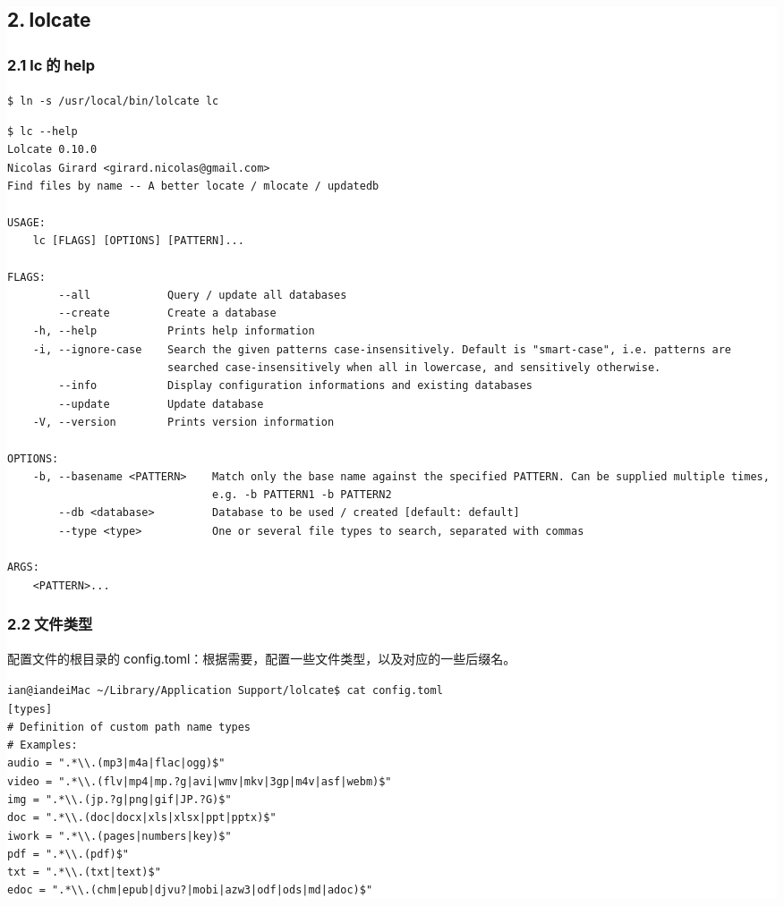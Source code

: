 ## 2. lolcate

### 2.1 lc 的 help

```
$ ln -s /usr/local/bin/lolcate lc
```

```
$ lc --help
Lolcate 0.10.0
Nicolas Girard <girard.nicolas@gmail.com>
Find files by name -- A better locate / mlocate / updatedb

USAGE:
    lc [FLAGS] [OPTIONS] [PATTERN]...

FLAGS:
        --all            Query / update all databases
        --create         Create a database
    -h, --help           Prints help information
    -i, --ignore-case    Search the given patterns case-insensitively. Default is "smart-case", i.e. patterns are
                         searched case-insensitively when all in lowercase, and sensitively otherwise.
        --info           Display configuration informations and existing databases
        --update         Update database
    -V, --version        Prints version information

OPTIONS:
    -b, --basename <PATTERN>    Match only the base name against the specified PATTERN. Can be supplied multiple times,
                                e.g. -b PATTERN1 -b PATTERN2
        --db <database>         Database to be used / created [default: default]
        --type <type>           One or several file types to search, separated with commas

ARGS:
    <PATTERN>...
```
### 2.2 文件类型

配置文件的根目录的 config.toml：根据需要，配置一些文件类型，以及对应的一些后缀名。

```
ian@iandeiMac ~/Library/Application Support/lolcate$ cat config.toml
[types]
# Definition of custom path name types
# Examples:
audio = ".*\\.(mp3|m4a|flac|ogg)$"
video = ".*\\.(flv|mp4|mp.?g|avi|wmv|mkv|3gp|m4v|asf|webm)$"
img = ".*\\.(jp.?g|png|gif|JP.?G)$"
doc = ".*\\.(doc|docx|xls|xlsx|ppt|pptx)$"
iwork = ".*\\.(pages|numbers|key)$"
pdf = ".*\\.(pdf)$"
txt = ".*\\.(txt|text)$"
edoc = ".*\\.(chm|epub|djvu?|mobi|azw3|odf|ods|md|adoc)$"
```
